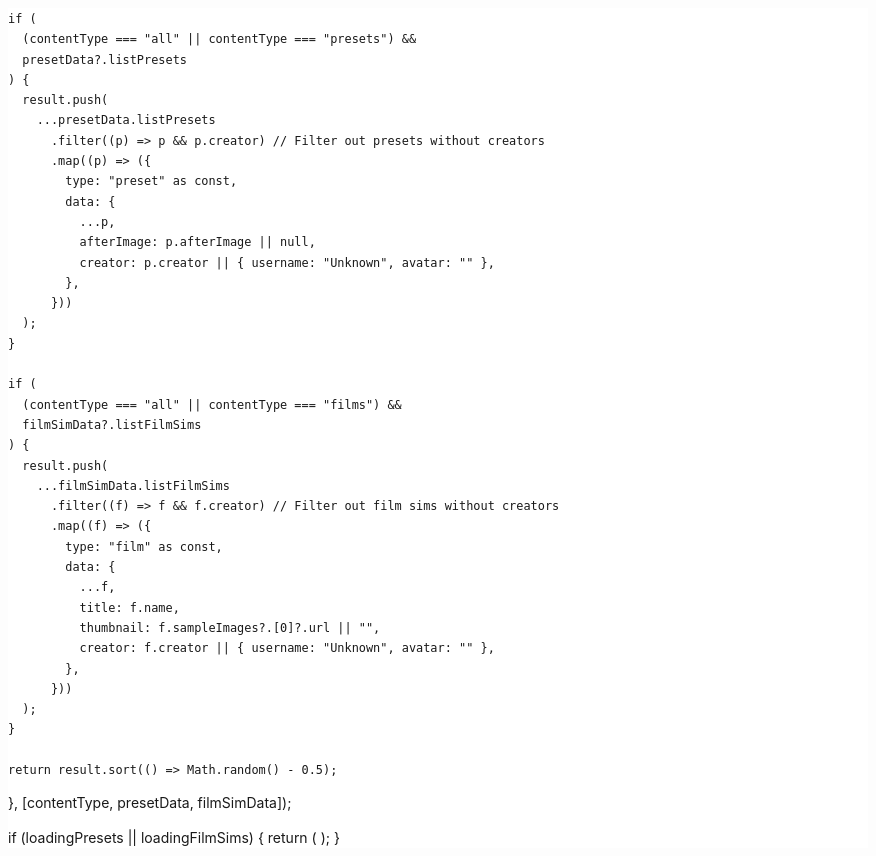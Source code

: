     if (
      (contentType === "all" || contentType === "presets") &&
      presetData?.listPresets
    ) {
      result.push(
        ...presetData.listPresets
          .filter((p) => p && p.creator) // Filter out presets without creators
          .map((p) => ({
            type: "preset" as const,
            data: {
              ...p,
              afterImage: p.afterImage || null,
              creator: p.creator || { username: "Unknown", avatar: "" },
            },
          }))
      );
    }

    if (
      (contentType === "all" || contentType === "films") &&
      filmSimData?.listFilmSims
    ) {
      result.push(
        ...filmSimData.listFilmSims
          .filter((f) => f && f.creator) // Filter out film sims without creators
          .map((f) => ({
            type: "film" as const,
            data: {
              ...f,
              title: f.name,
              thumbnail: f.sampleImages?.[0]?.url || "",
              creator: f.creator || { username: "Unknown", avatar: "" },
            },
          }))
      );
    }

    return result.sort(() => Math.random() - 0.5);
  }, [contentType, presetData, filmSimData]);

  if (loadingPresets || loadingFilmSims) {
    return (
      <Box
        display="flex"
        justifyContent="center"
        alignItems="center"
        minHeight="200px"
      >
        <CircularProgress />
      </Box>
    );
  }

